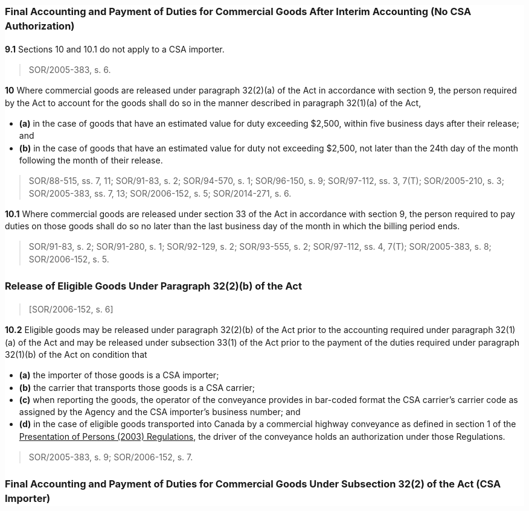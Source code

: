 



### Final Accounting and Payment of Duties for Commercial Goods After Interim Accounting (No CSA Authorization)


**9.1** Sections 10 and 10.1 do not apply to a CSA importer.
> SOR/2005-383, s. 6.




**10** Where commercial goods are released under paragraph 32(2)(a) of the Act in accordance with section 9, the person required by the Act to account for the goods shall do so in the manner described in paragraph 32(1)(a) of the Act,
- **(a)** in the case of goods that have an estimated value for duty exceeding $2,500, within five business days after their release; and
- **(b)** in the case of goods that have an estimated value for duty not exceeding $2,500, not later than the 24th day of the month following the month of their release.
> SOR/88-515, ss. 7, 11; SOR/91-83, s. 2; SOR/94-570, s. 1; SOR/96-150, s. 9; SOR/97-112, ss. 3, 7(T); SOR/2005-210, s. 3; SOR/2005-383, ss. 7, 13; SOR/2006-152, s. 5; SOR/2014-271, s. 6.




**10.1** Where commercial goods are released under section 33 of the Act in accordance with section 9, the person required to pay duties on those goods shall do so no later than the last business day of the month in which the billing period ends.
> SOR/91-83, s. 2; SOR/91-280, s. 1; SOR/92-129, s. 2; SOR/93-555, s. 2; SOR/97-112, ss. 4, 7(T); SOR/2005-383, s. 8; SOR/2006-152, s. 5.





### Release of Eligible Goods Under Paragraph 32(2)(b) of the Act
> [SOR/2006-152, s. 6]



**10.2** Eligible goods may be released under paragraph 32(2)(b) of the Act prior to the accounting required under paragraph 32(1)(a) of the Act and may be released under subsection 33(1) of the Act prior to the payment of the duties required under paragraph 32(1)(b) of the Act on condition that
- **(a)** the importer of those goods is a CSA importer;
- **(b)** the carrier that transports those goods is a CSA carrier;
- **(c)** when reporting the goods, the operator of the conveyance provides in bar-coded format the CSA carrier’s carrier code as assigned by the Agency and the CSA importer’s business number; and
- **(d)** in the case of eligible goods transported into Canada by a commercial highway conveyance as defined in section 1 of the [Presentation of Persons (2003) Regulations](/en/Regulations/Statutory%20Orders%20and%20Regulations/2003/323.md), the driver of the conveyance holds an authorization under those Regulations.
> SOR/2005-383, s. 9; SOR/2006-152, s. 7.





### Final Accounting and Payment of Duties for Commercial Goods Under Subsection 32(2) of the Act (CSA Importer)

